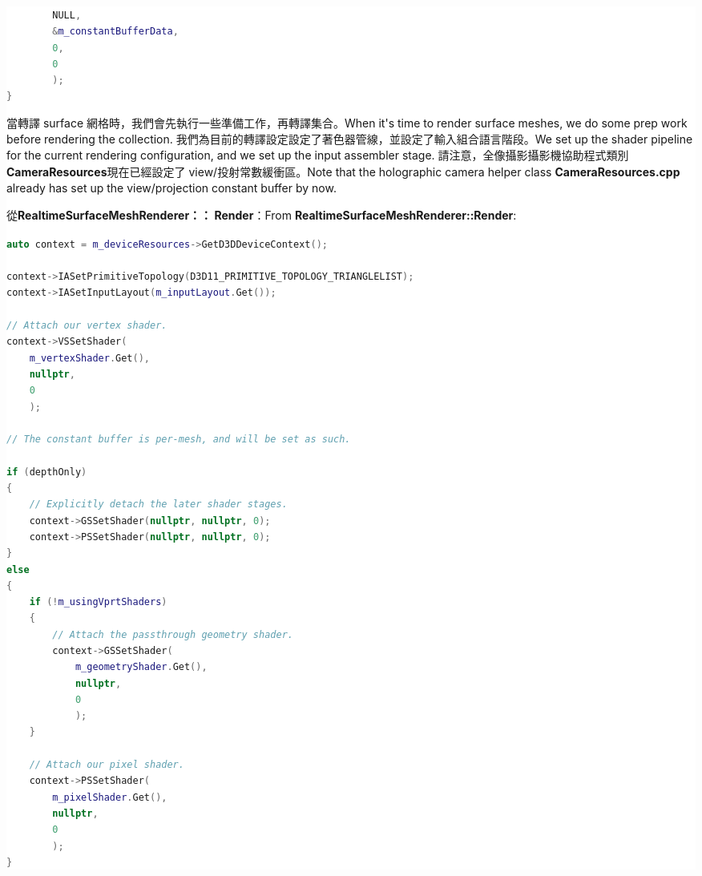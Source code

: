 ```cpp
        NULL,
        &m_constantBufferData,
        0,
        0
        );
}
```

<span data-ttu-id="ffa8b-240">當轉譯 surface 網格時，我們會先執行一些準備工作，再轉譯集合。</span><span class="sxs-lookup"><span data-stu-id="ffa8b-240">When it's time to render surface meshes, we do some prep work before rendering the collection.</span></span> <span data-ttu-id="ffa8b-241">我們為目前的轉譯設定設定了著色器管線，並設定了輸入組合語言階段。</span><span class="sxs-lookup"><span data-stu-id="ffa8b-241">We set up the shader pipeline for the current rendering configuration, and we set up the input assembler stage.</span></span> <span data-ttu-id="ffa8b-242">請注意，全像攝影攝影機協助程式類別**CameraResources**現在已經設定了 view/投射常數緩衝區。</span><span class="sxs-lookup"><span data-stu-id="ffa8b-242">Note that the holographic camera helper class **CameraResources.cpp** already has set up the view/projection constant buffer by now.</span></span>

<span data-ttu-id="ffa8b-243">從**RealtimeSurfaceMeshRenderer：： Render**：</span><span class="sxs-lookup"><span data-stu-id="ffa8b-243">From **RealtimeSurfaceMeshRenderer::Render**:</span></span>

```cpp
auto context = m_deviceResources->GetD3DDeviceContext();

context->IASetPrimitiveTopology(D3D11_PRIMITIVE_TOPOLOGY_TRIANGLELIST);
context->IASetInputLayout(m_inputLayout.Get());

// Attach our vertex shader.
context->VSSetShader(
    m_vertexShader.Get(),
    nullptr,
    0
    );

// The constant buffer is per-mesh, and will be set as such.

if (depthOnly)
{
    // Explicitly detach the later shader stages.
    context->GSSetShader(nullptr, nullptr, 0);
    context->PSSetShader(nullptr, nullptr, 0);
}
else
{
    if (!m_usingVprtShaders)
    {
        // Attach the passthrough geometry shader.
        context->GSSetShader(
            m_geometryShader.Get(),
            nullptr,
            0
            );
    }

    // Attach our pixel shader.
    context->PSSetShader(
        m_pixelShader.Get(),
        nullptr,
        0
        );
}
```
